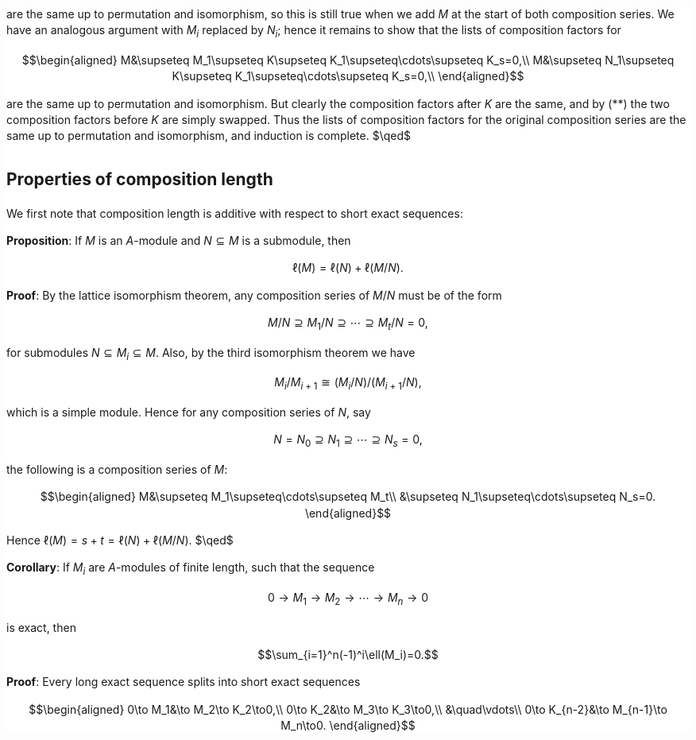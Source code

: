 are the same up to permutation and isomorphism, so this is still true when we add $M$ at the start of both composition series. We have an analogous argument with $M_i$ replaced by $N_i$; hence it remains to show that the lists of composition factors for

$$\begin{aligned}
M&\supseteq M_1\supseteq K\supseteq K_1\supseteq\cdots\supseteq K_s=0,\\
M&\supseteq N_1\supseteq K\supseteq K_1\supseteq\cdots\supseteq K_s=0,\\
\end{aligned}$$

are the same up to permutation and isomorphism. But clearly the composition factors after $K$ are the same, and by $(** )$ the two composition factors before $K$ are simply swapped. Thus the lists of composition factors for the original composition series are the same up to permutation and isomorphism, and induction is complete. $\qed$

## Properties of composition length

We first note that composition length is additive with respect to short exact sequences:

__Proposition__: If $M$ is an $A$-module and $N\subseteq M$ is a submodule, then

$$\ell(M)=\ell(N)+\ell(M/N).$$

__Proof__: By the lattice isomorphism theorem, any composition series of $M/N$ must be of the form

$$M/N\supseteq M_1/N\supseteq\cdots\supseteq M_t/N=0,$$

for submodules $N\subseteq M_i\subseteq M$. Also, by the third isomorphism theorem we have

$$M_i/M_{i+1}\cong(M_i/N)/(M_{i+1}/N),$$

which is a simple module. Hence for any composition series of $N$, say

$$N=N_0\supseteq N_1\supseteq\cdots\supseteq N_s=0,$$

the following is a composition series of $M$:

$$\begin{aligned}
M&\supseteq M_1\supseteq\cdots\supseteq M_t\\
&\supseteq N_1\supseteq\cdots\supseteq N_s=0.
\end{aligned}$$

Hence $\ell(M)=s+t=\ell(N)+\ell(M/N)$. $\qed$

__Corollary__: If $M_i$ are $A$-modules of finite length, such that the sequence

$$0\to M_1\to M_2\to\cdots\to M_n\to 0$$

is exact, then

$$\sum_{i=1}^n(-1)^i\ell(M_i)=0.$$

__Proof__: Every long exact sequence splits into short exact sequences

$$\begin{aligned}
0\to M_1&\to M_2\to K_2\to0,\\
0\to K_2&\to M_3\to K_3\to0,\\
&\quad\vdots\\
0\to K_{n-2}&\to M_{n-1}\to M_n\to0.
\end{aligned}$$
